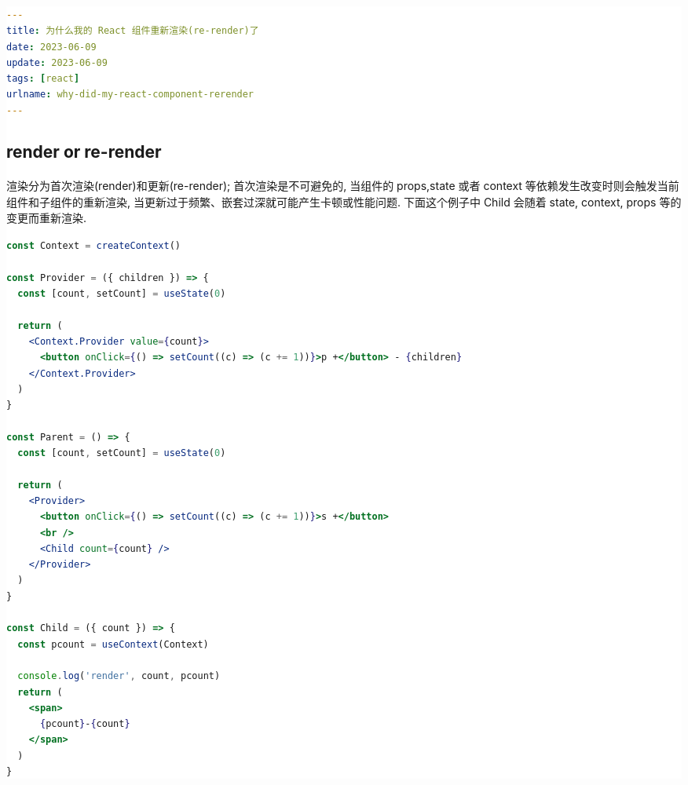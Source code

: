 ```yaml
---
title: 为什么我的 React 组件重新渲染(re-render)了
date: 2023-06-09
update: 2023-06-09
tags: [react]
urlname: why-did-my-react-component-rerender
---
```


## render or re-render

渲染分为首次渲染(render)和更新(re-render); 首次渲染是不可避免的, 当组件的 props,state 或者 context 等依赖发生改变时则会触发当前组件和子组件的重新渲染, 当更新过于频繁、嵌套过深就可能产生卡顿或性能问题. 下面这个例子中 Child 会随着 state, context, props 等的变更而重新渲染.

```jsx
const Context = createContext()

const Provider = ({ children }) => {
  const [count, setCount] = useState(0)

  return (
    <Context.Provider value={count}>
      <button onClick={() => setCount((c) => (c += 1))}>p +</button> - {children}
    </Context.Provider>
  )
}

const Parent = () => {
  const [count, setCount] = useState(0)

  return (
    <Provider>
      <button onClick={() => setCount((c) => (c += 1))}>s +</button>
      <br />
      <Child count={count} />
    </Provider>
  )
}

const Child = ({ count }) => {
  const pcount = useContext(Context)

  console.log('render', count, pcount)
  return (
    <span>
      {pcount}-{count}
    </span>
  )
}
```
